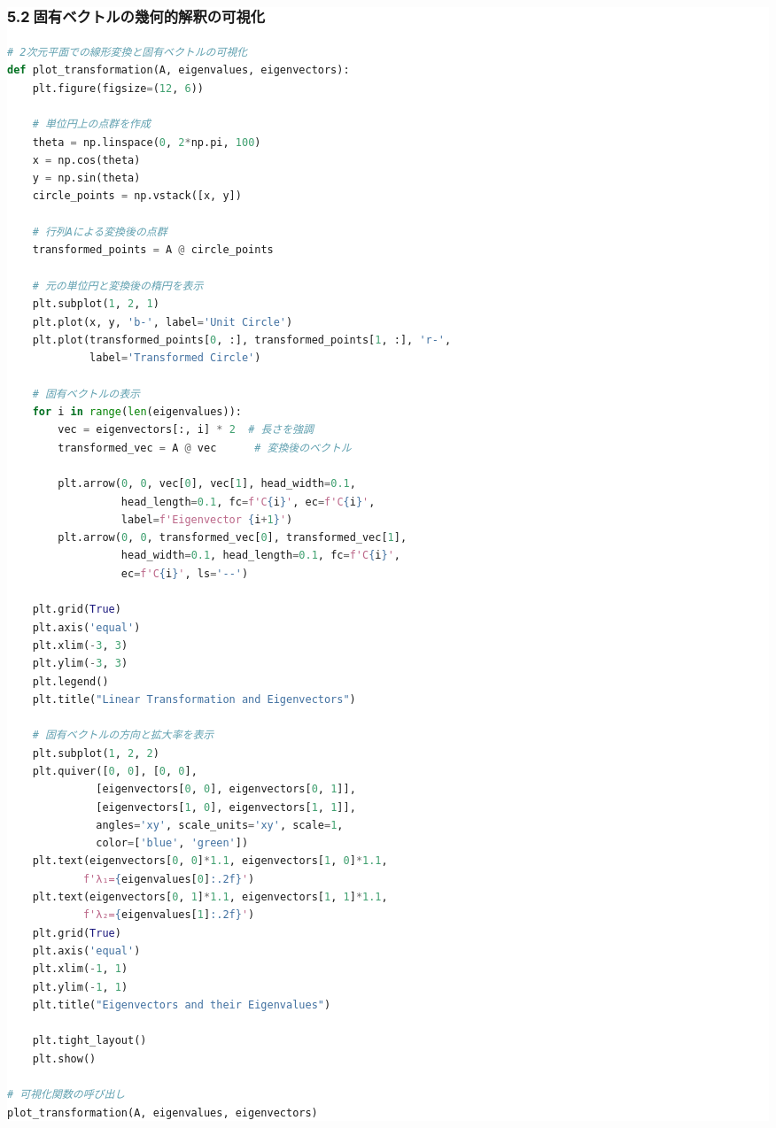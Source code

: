 ### 5.2 固有ベクトルの幾何的解釈の可視化

```python
# 2次元平面での線形変換と固有ベクトルの可視化
def plot_transformation(A, eigenvalues, eigenvectors):
    plt.figure(figsize=(12, 6))
    
    # 単位円上の点群を作成
    theta = np.linspace(0, 2*np.pi, 100)
    x = np.cos(theta)
    y = np.sin(theta)
    circle_points = np.vstack([x, y])
    
    # 行列Aによる変換後の点群
    transformed_points = A @ circle_points
    
    # 元の単位円と変換後の楕円を表示
    plt.subplot(1, 2, 1)
    plt.plot(x, y, 'b-', label='Unit Circle')
    plt.plot(transformed_points[0, :], transformed_points[1, :], 'r-', 
             label='Transformed Circle')
    
    # 固有ベクトルの表示
    for i in range(len(eigenvalues)):
        vec = eigenvectors[:, i] * 2  # 長さを強調
        transformed_vec = A @ vec      # 変換後のベクトル
        
        plt.arrow(0, 0, vec[0], vec[1], head_width=0.1, 
                  head_length=0.1, fc=f'C{i}', ec=f'C{i}', 
                  label=f'Eigenvector {i+1}')
        plt.arrow(0, 0, transformed_vec[0], transformed_vec[1], 
                  head_width=0.1, head_length=0.1, fc=f'C{i}', 
                  ec=f'C{i}', ls='--')
    
    plt.grid(True)
    plt.axis('equal')
    plt.xlim(-3, 3)
    plt.ylim(-3, 3)
    plt.legend()
    plt.title("Linear Transformation and Eigenvectors")
    
    # 固有ベクトルの方向と拡大率を表示
    plt.subplot(1, 2, 2)
    plt.quiver([0, 0], [0, 0], 
              [eigenvectors[0, 0], eigenvectors[0, 1]], 
              [eigenvectors[1, 0], eigenvectors[1, 1]], 
              angles='xy', scale_units='xy', scale=1, 
              color=['blue', 'green'])
    plt.text(eigenvectors[0, 0]*1.1, eigenvectors[1, 0]*1.1, 
            f'λ₁={eigenvalues[0]:.2f}')
    plt.text(eigenvectors[0, 1]*1.1, eigenvectors[1, 1]*1.1, 
            f'λ₂={eigenvalues[1]:.2f}')
    plt.grid(True)
    plt.axis('equal')
    plt.xlim(-1, 1)
    plt.ylim(-1, 1)
    plt.title("Eigenvectors and their Eigenvalues")
    
    plt.tight_layout()
    plt.show()

# 可視化関数の呼び出し
plot_transformation(A, eigenvalues, eigenvectors)
```